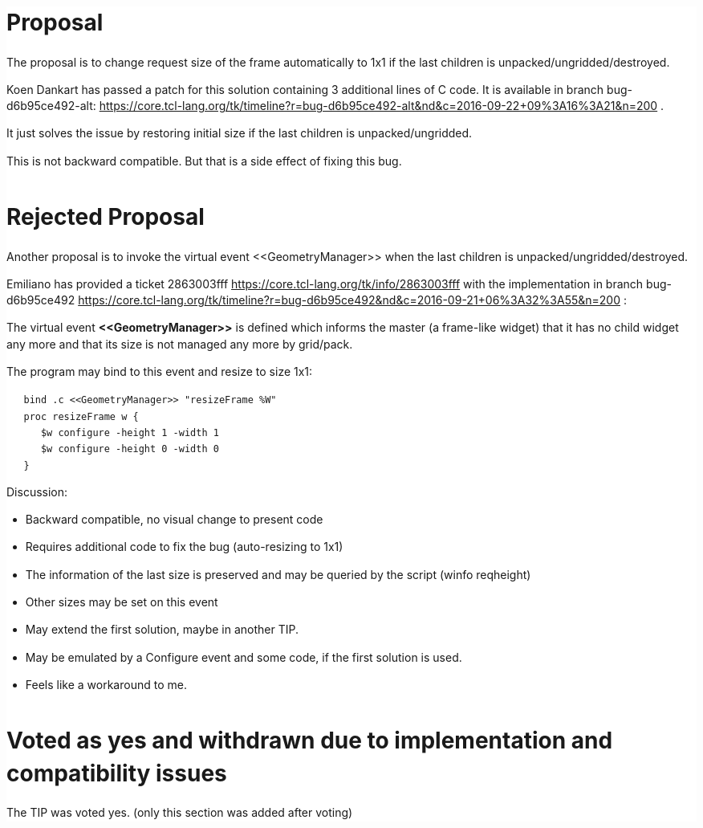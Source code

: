 # Proposal

The proposal is to change request size of the frame automatically to 1x1 if the last children is unpacked/ungridded/destroyed.

Koen Dankart has passed a patch for this solution containing 3 additional lines of C code.
It is available in branch bug-d6b95ce492-alt: <https://core.tcl-lang.org/tk/timeline?r=bug-d6b95ce492-alt&nd&c=2016-09-22+09%3A16%3A21&n=200> .

It just solves the issue by restoring initial size if the last children is unpacked/ungridded.

This is not backward compatible.
But that is a side effect of fixing this bug.

# Rejected Proposal

Another proposal is to invoke the virtual event \<\<GeometryManager\>\> when the last children is unpacked/ungridded/destroyed.

Emiliano has provided a ticket 2863003fff <https://core.tcl-lang.org/tk/info/2863003fff>  with the implementation in branch bug-d6b95ce492 <https://core.tcl-lang.org/tk/timeline?r=bug-d6b95ce492&nd&c=2016-09-21+06%3A32%3A55&n=200> :

The virtual event **\<\<GeometryManager\>\>** is defined which informs the master \(a frame-like widget\) that it has no child widget any more and that its size is not managed any more by grid/pack.

The program may bind to this event and resize to size 1x1:

	   bind .c <<GeometryManager>> "resizeFrame %W"
	   proc resizeFrame w {
	      $w configure -height 1 -width 1
	      $w configure -height 0 -width 0
	   }

Discussion:

   *   Backward compatible, no visual change to present code

   *   Requires additional code to fix the bug \(auto-resizing to 1x1\)

   *   The information of the last size is preserved and may be queried by the script \(winfo reqheight\)

   *   Other sizes may be set on this event

   *   May extend the first solution, maybe in another TIP.

   *   May be emulated by a Configure event and some code, if the first solution is used.

   *   Feels like a workaround to me.

# Voted as yes and withdrawn due to implementation and compatibility issues

The TIP was voted yes. \(only this section was added after voting\)

